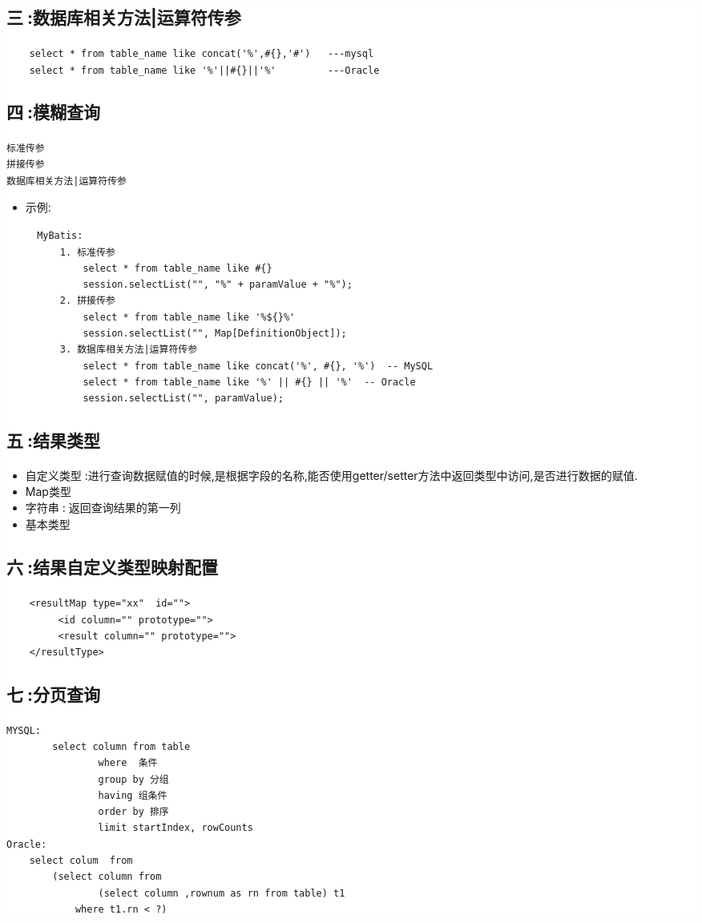 三  :数据库相关方法|运算符传参
------------------------------
		select * from table_name like concat('%',#{},'#')	---mysql
		select * from table_name like '%'||#{}||'%'			---Oracle

四 :模糊查询
--------------
	标准传参
	拼接传参
	数据库相关方法|运算符传参
* 示例:

		MyBatis:
			1. 标准传参
				select * from table_name like #{}
				session.selectList("", "%" + paramValue + "%");
			2. 拼接传参
				select * from table_name like '%${}%'
				session.selectList("", Map[DefinitionObject]);
			3. 数据库相关方法|运算符传参
				select * from table_name like concat('%', #{}, '%')  -- MySQL
				select * from table_name like '%' || #{} || '%'  -- Oracle
				session.selectList("", paramValue);

五 :结果类型
------------
* 自定义类型 :进行查询数据赋值的时候,是根据字段的名称,能否使用getter/setter方法中返回类型中访问,是否进行数据的赋值.
* Map类型
* 字符串  : 返回查询结果的第一列
* 基本类型

六 :结果自定义类型映射配置
-----------------------------
		<resultMap type="xx"  id="">			
			 <id column="" prototype="">
		     <result column="" prototype="">
		</resultType>
七 :分页查询
-------------
	MYSQL:
			select column from table
					where  条件
					group by 分组
					having 组条件
					order by 排序
					limit startIndex, rowCounts
	Oracle:
		select colum  from
			(select column from
					(select column ,rownum as rn from table) t1
				where t1.rn < ?)
			
